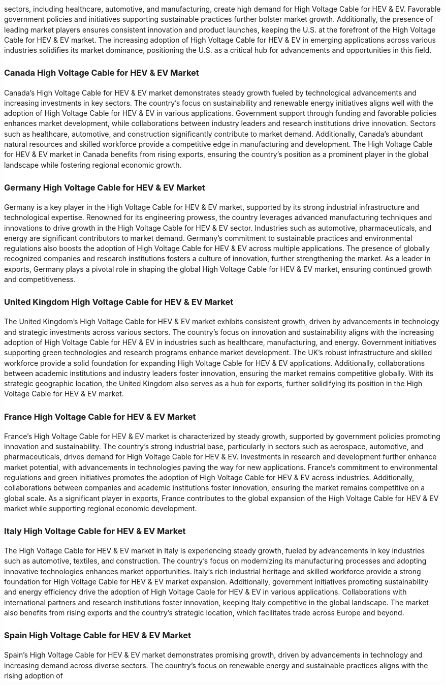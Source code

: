sectors, including healthcare, automotive, and manufacturing, create high demand for High Voltage Cable for HEV & EV. Favorable government policies and initiatives supporting sustainable practices further bolster market growth. Additionally, the presence of leading market players ensures consistent innovation and product launches, keeping the U.S. at the forefront of the High Voltage Cable for HEV & EV market. The increasing adoption of High Voltage Cable for HEV & EV in emerging applications across various industries solidifies its market dominance, positioning the U.S. as a critical hub for advancements and opportunities in this field.</p><h3>Canada High Voltage Cable for HEV & EV Market</h3><p>Canada&rsquo;s High Voltage Cable for HEV & EV market demonstrates steady growth fueled by technological advancements and increasing investments in key sectors. The country&rsquo;s focus on sustainability and renewable energy initiatives aligns well with the adoption of High Voltage Cable for HEV & EV in various applications. Government support through funding and favorable policies enhances market development, while collaborations between industry leaders and research institutions drive innovation. Sectors such as healthcare, automotive, and construction significantly contribute to market demand. Additionally, Canada&rsquo;s abundant natural resources and skilled workforce provide a competitive edge in manufacturing and development. The High Voltage Cable for HEV & EV market in Canada benefits from rising exports, ensuring the country&rsquo;s position as a prominent player in the global landscape while fostering regional economic growth.</p><h3>Germany High Voltage Cable for HEV & EV Market</h3><p>Germany is a key player in the High Voltage Cable for HEV & EV market, supported by its strong industrial infrastructure and technological expertise. Renowned for its engineering prowess, the country leverages advanced manufacturing techniques and innovations to drive growth in the High Voltage Cable for HEV & EV sector. Industries such as automotive, pharmaceuticals, and energy are significant contributors to market demand. Germany&rsquo;s commitment to sustainable practices and environmental regulations also boosts the adoption of High Voltage Cable for HEV & EV across multiple applications. The presence of globally recognized companies and research institutions fosters a culture of innovation, further strengthening the market. As a leader in exports, Germany plays a pivotal role in shaping the global High Voltage Cable for HEV & EV market, ensuring continued growth and competitiveness.</p><h3>United Kingdom High Voltage Cable for HEV & EV Market</h3><p>The United Kingdom&rsquo;s High Voltage Cable for HEV & EV market exhibits consistent growth, driven by advancements in technology and strategic investments across various sectors. The country&rsquo;s focus on innovation and sustainability aligns with the increasing adoption of High Voltage Cable for HEV & EV in industries such as healthcare, manufacturing, and energy. Government initiatives supporting green technologies and research programs enhance market development. The UK&rsquo;s robust infrastructure and skilled workforce provide a solid foundation for expanding High Voltage Cable for HEV & EV applications. Additionally, collaborations between academic institutions and industry leaders foster innovation, ensuring the market remains competitive globally. With its strategic geographic location, the United Kingdom also serves as a hub for exports, further solidifying its position in the High Voltage Cable for HEV & EV market.</p><h3>France High Voltage Cable for HEV & EV Market</h3><p>France&rsquo;s High Voltage Cable for HEV & EV market is characterized by steady growth, supported by government policies promoting innovation and sustainability. The country&rsquo;s strong industrial base, particularly in sectors such as aerospace, automotive, and pharmaceuticals, drives demand for High Voltage Cable for HEV & EV. Investments in research and development further enhance market potential, with advancements in technologies paving the way for new applications. France&rsquo;s commitment to environmental regulations and green initiatives promotes the adoption of High Voltage Cable for HEV & EV across industries. Additionally, collaborations between companies and academic institutions foster innovation, ensuring the market remains competitive on a global scale. As a significant player in exports, France contributes to the global expansion of the High Voltage Cable for HEV & EV market while supporting regional economic development.</p><h3>Italy High Voltage Cable for HEV & EV Market</h3><p>The High Voltage Cable for HEV & EV market in Italy is experiencing steady growth, fueled by advancements in key industries such as automotive, textiles, and construction. The country&rsquo;s focus on modernizing its manufacturing processes and adopting innovative technologies enhances market opportunities. Italy&rsquo;s rich industrial heritage and skilled workforce provide a strong foundation for High Voltage Cable for HEV & EV market expansion. Additionally, government initiatives promoting sustainability and energy efficiency drive the adoption of High Voltage Cable for HEV & EV in various applications. Collaborations with international partners and research institutions foster innovation, keeping Italy competitive in the global landscape. The market also benefits from rising exports and the country&rsquo;s strategic location, which facilitates trade across Europe and beyond.</p><h3>Spain High Voltage Cable for HEV & EV Market</h3><p>Spain&rsquo;s High Voltage Cable for HEV & EV market demonstrates promising growth, driven by advancements in technology and increasing demand across diverse sectors. The country&rsquo;s focus on renewable energy and sustainable practices aligns with the rising adoption of